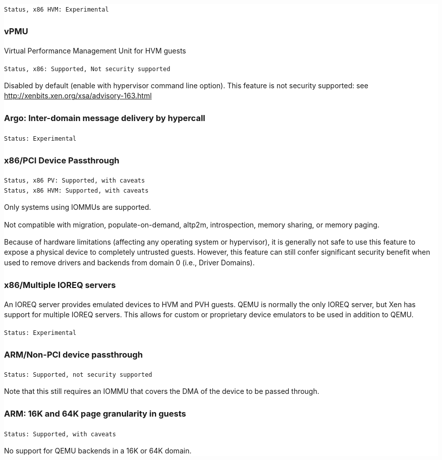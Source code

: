     Status, x86 HVM: Experimental

### vPMU

Virtual Performance Management Unit for HVM guests

    Status, x86: Supported, Not security supported

Disabled by default (enable with hypervisor command line option).
This feature is not security supported: see http://xenbits.xen.org/xsa/advisory-163.html

### Argo: Inter-domain message delivery by hypercall

    Status: Experimental

### x86/PCI Device Passthrough

    Status, x86 PV: Supported, with caveats
    Status, x86 HVM: Supported, with caveats

Only systems using IOMMUs are supported.

Not compatible with migration, populate-on-demand, altp2m,
introspection, memory sharing, or memory paging.

Because of hardware limitations
(affecting any operating system or hypervisor),
it is generally not safe to use this feature
to expose a physical device to completely untrusted guests.
However, this feature can still confer significant security benefit
when used to remove drivers and backends from domain 0
(i.e., Driver Domains).

### x86/Multiple IOREQ servers

An IOREQ server provides emulated devices to HVM and PVH guests.
QEMU is normally the only IOREQ server,
but Xen has support for multiple IOREQ servers.
This allows for custom or proprietary device emulators
to be used in addition to QEMU.

	Status: Experimental

### ARM/Non-PCI device passthrough

    Status: Supported, not security supported

Note that this still requires an IOMMU
that covers the DMA of the device to be passed through.

### ARM: 16K and 64K page granularity in guests

    Status: Supported, with caveats

No support for QEMU backends in a 16K or 64K domain.
